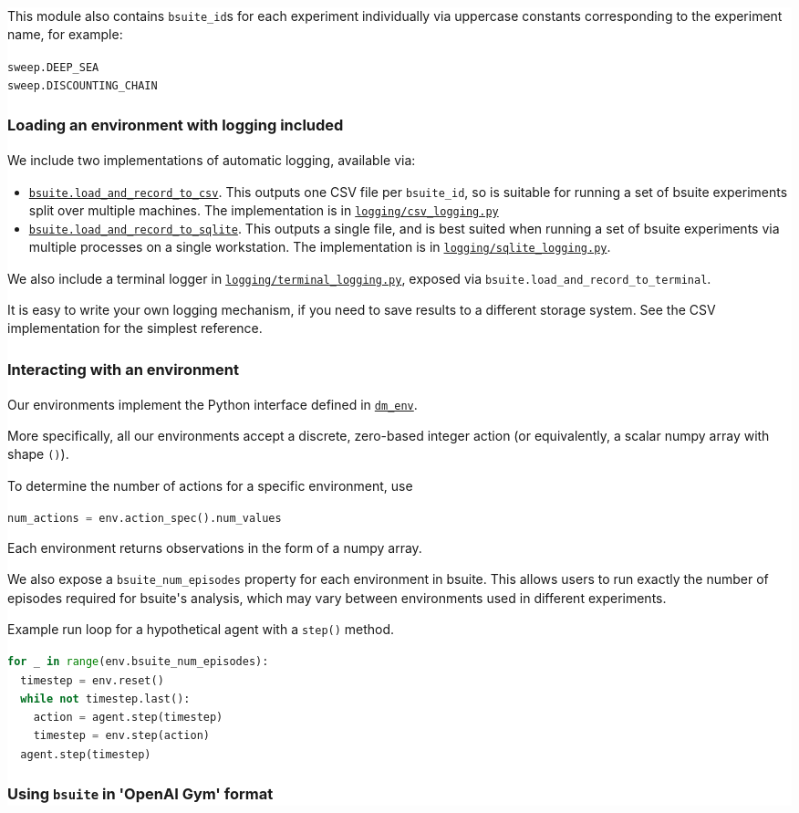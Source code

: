 This module also contains `bsuite_id`s for each experiment individually via
uppercase constants corresponding to the experiment name, for example:

```python
sweep.DEEP_SEA
sweep.DISCOUNTING_CHAIN
```

### Loading an environment with logging included

We include two implementations of automatic logging, available via:

*   [`bsuite.load_and_record_to_csv`]. This outputs one CSV file per
    `bsuite_id`, so is suitable for running a set of bsuite experiments split
    over multiple machines. The implementation is in [`logging/csv_logging.py`]
*   [`bsuite.load_and_record_to_sqlite`]. This outputs a single file, and is
    best suited when running a set of bsuite experiments via multiple processes
    on a single workstation. The implementation is in
    [`logging/sqlite_logging.py`].

We also include a terminal logger in [`logging/terminal_logging.py`], exposed
via `bsuite.load_and_record_to_terminal`.

It is easy to write your own logging mechanism, if you need to save results to a
different storage system. See the CSV implementation for the simplest reference.

### Interacting with an environment

Our environments implement the Python interface defined in
[`dm_env`](https://github.com/deepmind/dm_env).

More specifically, all our environments accept a discrete, zero-based integer
action (or equivalently, a scalar numpy array with shape `()`).

To determine the number of actions for a specific environment, use

```python
num_actions = env.action_spec().num_values
```

Each environment returns observations in the form of a numpy array.

We also expose a `bsuite_num_episodes` property for each environment in bsuite.
This allows users to run exactly the number of episodes required for bsuite's
analysis, which may vary between environments used in different experiments.

Example run loop for a hypothetical agent with a `step()` method.

```python
for _ in range(env.bsuite_num_episodes):
  timestep = env.reset()
  while not timestep.last():
    action = agent.step(timestep)
    timestep = env.step(action)
  agent.step(timestep)
```

### Using `bsuite` in 'OpenAI Gym' format


[`analysis/results.ipynb`]: bsuite/analysis/results.ipynb
[`baselines`]:  bsuite/baselines/
[`bsuite.load_and_record_to_csv`]: bsuite/bsuite.py
[`bsuite.load_and_record_to_sqlite`]: bsuite/bsuite.py
[`experiments`]:  bsuite/experiments/
[`logging/csv_logging.py`]: bsuite/logging/csv_logging.py
[`logging/sqlite_logging.py`]: bsuite/logging/sqlite_logging.py
[`logging/terminal_logging.py`]: bsuite/logging/terminal_logging.py
[`utils/gym_wrapper.py`]: bsuite/utils/gym_wrapper.py
[paper]: https://openreview.net/forum?id=rygf-kSYwH